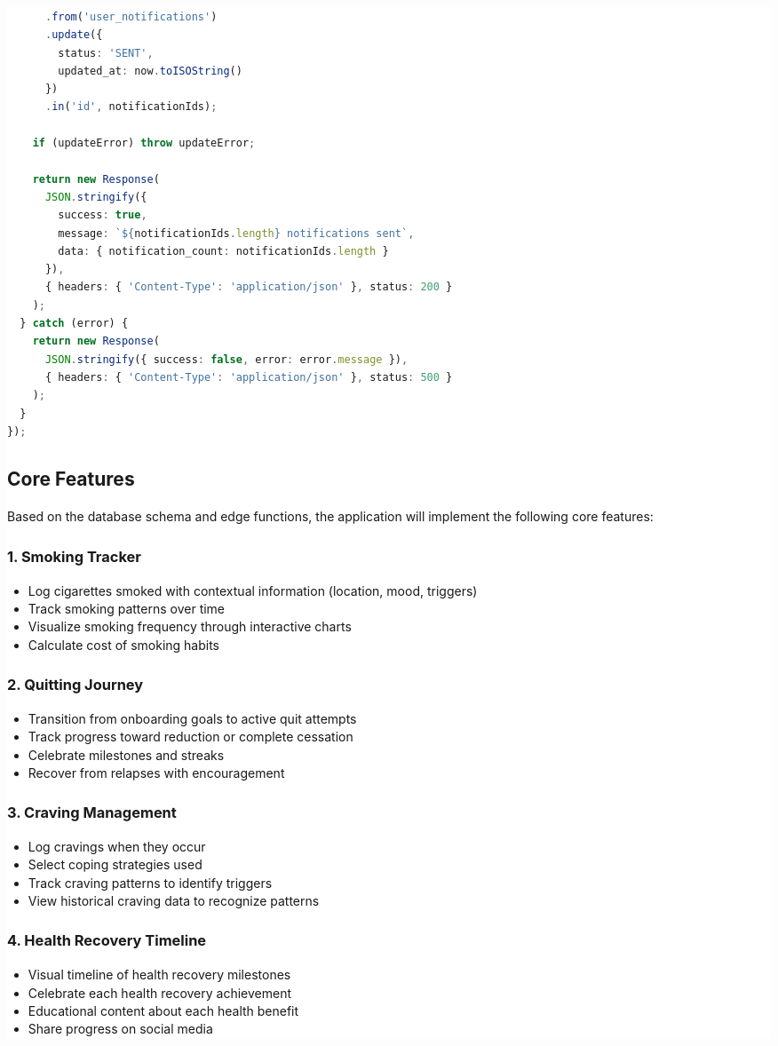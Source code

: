 ```typescript
      .from('user_notifications')
      .update({ 
        status: 'SENT',
        updated_at: now.toISOString()
      })
      .in('id', notificationIds);
      
    if (updateError) throw updateError;
    
    return new Response(
      JSON.stringify({ 
        success: true, 
        message: `${notificationIds.length} notifications sent`,
        data: { notification_count: notificationIds.length }
      }),
      { headers: { 'Content-Type': 'application/json' }, status: 200 }
    );
  } catch (error) {
    return new Response(
      JSON.stringify({ success: false, error: error.message }),
      { headers: { 'Content-Type': 'application/json' }, status: 500 }
    );
  }
});
```

## Core Features

Based on the database schema and edge functions, the application will implement the following core features:

### 1. Smoking Tracker
- Log cigarettes smoked with contextual information (location, mood, triggers)
- Track smoking patterns over time
- Visualize smoking frequency through interactive charts
- Calculate cost of smoking habits

### 2. Quitting Journey
- Transition from onboarding goals to active quit attempts
- Track progress toward reduction or complete cessation
- Celebrate milestones and streaks
- Recover from relapses with encouragement

### 3. Craving Management
- Log cravings when they occur
- Select coping strategies used
- Track craving patterns to identify triggers
- View historical craving data to recognize patterns

### 4. Health Recovery Timeline
- Visual timeline of health recovery milestones
- Celebrate each health recovery achievement
- Educational content about each health benefit
- Share progress on social media
